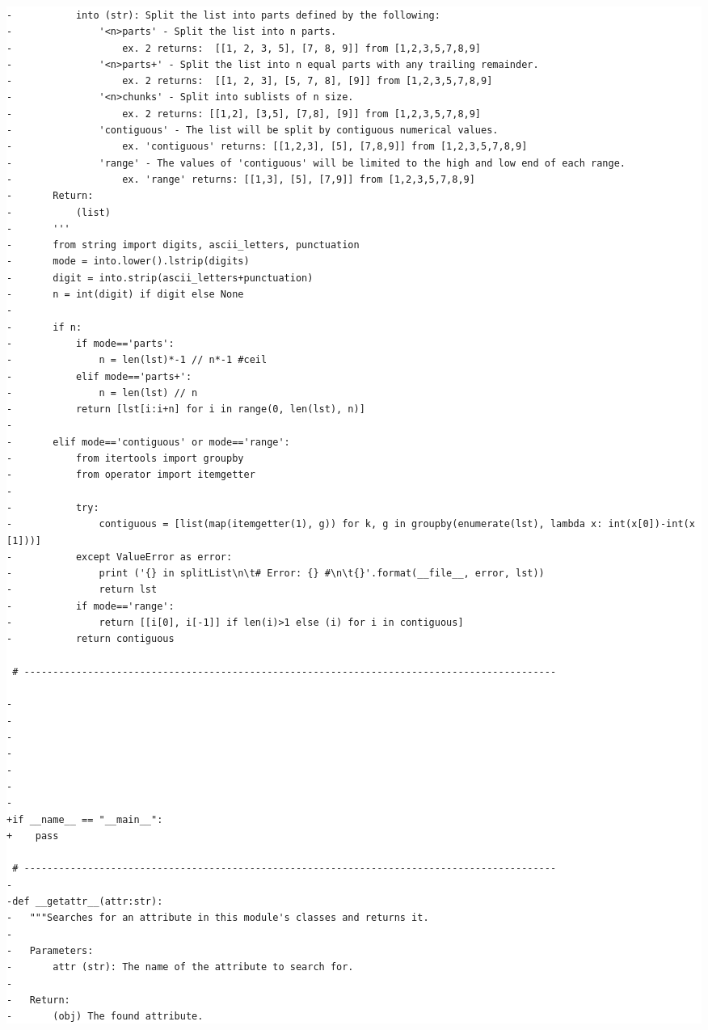 ```
-			into (str): Split the list into parts defined by the following:
-				'<n>parts' - Split the list into n parts.
-					ex. 2 returns:  [[1, 2, 3, 5], [7, 8, 9]] from [1,2,3,5,7,8,9]
-				'<n>parts+' - Split the list into n equal parts with any trailing remainder.
-					ex. 2 returns:  [[1, 2, 3], [5, 7, 8], [9]] from [1,2,3,5,7,8,9]
-				'<n>chunks' - Split into sublists of n size.
-					ex. 2 returns: [[1,2], [3,5], [7,8], [9]] from [1,2,3,5,7,8,9]
-				'contiguous' - The list will be split by contiguous numerical values.
-					ex. 'contiguous' returns: [[1,2,3], [5], [7,8,9]] from [1,2,3,5,7,8,9]
-				'range' - The values of 'contiguous' will be limited to the high and low end of each range.
-					ex. 'range' returns: [[1,3], [5], [7,9]] from [1,2,3,5,7,8,9]
-		Return:
-			(list)
-		'''
-		from string import digits, ascii_letters, punctuation
-		mode = into.lower().lstrip(digits)
-		digit = into.strip(ascii_letters+punctuation)
-		n = int(digit) if digit else None
-
-		if n:
-			if mode=='parts':
-				n = len(lst)*-1 // n*-1 #ceil
-			elif mode=='parts+':
-				n = len(lst) // n
-			return [lst[i:i+n] for i in range(0, len(lst), n)]
-
-		elif mode=='contiguous' or mode=='range':
-			from itertools import groupby
-			from operator import itemgetter
-
-			try:
-				contiguous = [list(map(itemgetter(1), g)) for k, g in groupby(enumerate(lst), lambda x: int(x[0])-int(x[1]))]
-			except ValueError as error:
-				print ('{} in splitList\n\t# Error: {} #\n\t{}'.format(__file__, error, lst))
-				return lst
-			if mode=='range':
-				return [[i[0], i[-1]] if len(i)>1 else (i) for i in contiguous]
-			return contiguous
 
 # --------------------------------------------------------------------------------------------
 
-
-
-
-
-
-
-
+if __name__ == "__main__":
+    pass
 
 # --------------------------------------------------------------------------------------------
-
-def __getattr__(attr:str):
-	"""Searches for an attribute in this module's classes and returns it.
-
-	Parameters:
-		attr (str): The name of the attribute to search for.
-	
-	Return:
-		(obj) The found attribute.
```